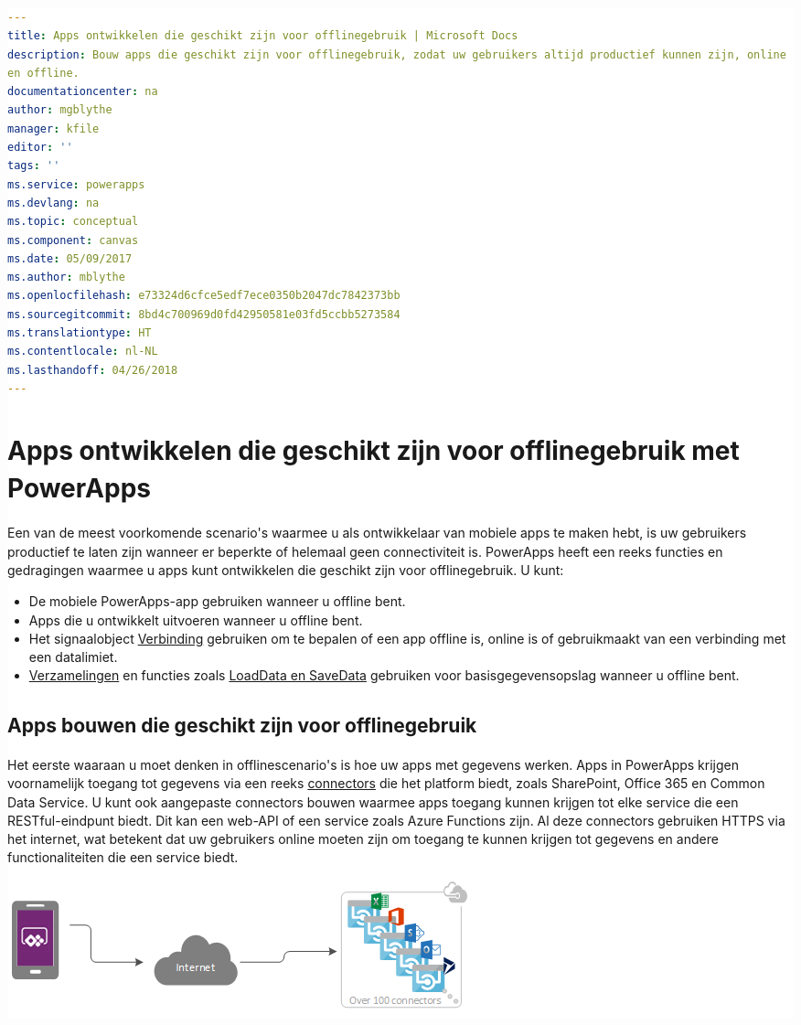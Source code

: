 ```yaml
---
title: Apps ontwikkelen die geschikt zijn voor offlinegebruik | Microsoft Docs
description: Bouw apps die geschikt zijn voor offlinegebruik, zodat uw gebruikers altijd productief kunnen zijn, online en offline.
documentationcenter: na
author: mgblythe
manager: kfile
editor: ''
tags: ''
ms.service: powerapps
ms.devlang: na
ms.topic: conceptual
ms.component: canvas
ms.date: 05/09/2017
ms.author: mblythe
ms.openlocfilehash: e73324d6cfce5edf7ece0350b2047dc7842373bb
ms.sourcegitcommit: 8bd4c700969d0fd42950581e03fd5ccbb5273584
ms.translationtype: HT
ms.contentlocale: nl-NL
ms.lasthandoff: 04/26/2018
---
```

# <a name="develop-offline-capable-apps-with-powerapps"></a>Apps ontwikkelen die geschikt zijn voor offlinegebruik met PowerApps
Een van de meest voorkomende scenario's waarmee u als ontwikkelaar van mobiele apps te maken hebt, is uw gebruikers productief te laten zijn wanneer er beperkte of helemaal geen connectiviteit is. PowerApps heeft een reeks functies en gedragingen waarmee u apps kunt ontwikkelen die geschikt zijn voor offlinegebruik. U kunt:

* De mobiele PowerApps-app gebruiken wanneer u offline bent.
* Apps die u ontwikkelt uitvoeren wanneer u offline bent.
* Het signaalobject [Verbinding](../canvas-apps/functions/signals.md#connection) gebruiken om te bepalen of een app offline is, online is of gebruikmaakt van een verbinding met een datalimiet.
* [Verzamelingen](../canvas-apps/create-update-collection.md) en functies zoals [LoadData en SaveData](../canvas-apps/functions/function-savedata-loaddata.md) gebruiken voor basisgegevensopslag wanneer u offline bent.

## <a name="how-to-build-offline-capable-apps"></a>Apps bouwen die geschikt zijn voor offlinegebruik
Het eerste waaraan u moet denken in offlinescenario's is hoe uw apps met gegevens werken. Apps in PowerApps krijgen voornamelijk toegang tot gegevens via een reeks [connectors](../canvas-apps/connections-list.md) die het platform biedt, zoals SharePoint, Office 365 en Common Data Service. U kunt ook aangepaste connectors bouwen waarmee apps toegang kunnen krijgen tot elke service die een RESTful-eindpunt biedt. Dit kan een web-API of een service zoals Azure Functions zijn. Al deze connectors gebruiken HTTPS via het internet, wat betekent dat uw gebruikers online moeten zijn om toegang te kunnen krijgen tot gegevens en andere functionaliteiten die een service biedt.

![PowerApps-app met connectors](./media/offline-apps/online-app.png)
